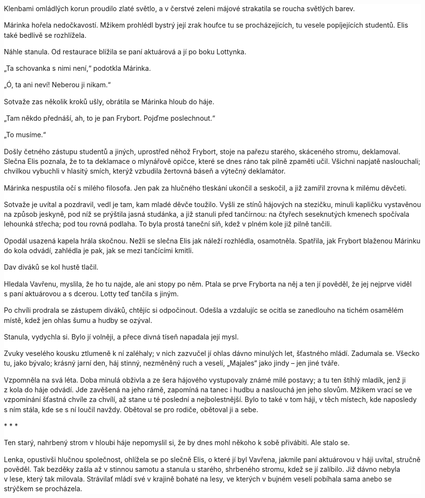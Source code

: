 Klenbami omládlých korun proudilo zlaté světlo, a v čerstvé zeleni májové strakatila se roucha světlých barev.

Márinka hořela nedočkavostí. Mžikem prohlédl bystrý její zrak houfce tu se procházejících, tu vesele popíjejících studentů. Elis také bedlivě se rozhlížela.

Náhle stanula. Od restaurace blížila se paní aktuárová a jí po boku Lottynka.

„Ta schovanka s nimi není,“ podotkla Márinka.

„Ó, ta ani neví! Neberou ji nikam.“

Sotvaže zas několik kroků ušly, obrátila se Márinka hloub do háje.

„Tam někdo přednáší, ah, to je pan Frybort. Pojďme poslechnout.“

„To musíme.“

Došly četného zástupu studentů a jiných, uprostřed něhož Frybort, stoje na pařezu starého, skáceného stromu, deklamoval. Slečna Elis poznala, že to ta deklamace o mlynářově opičce, které se dnes ráno tak pilně zpaměti učil. Všichni napjatě naslouchali; chvilkou vybuchli v hlasitý smích, kterýž vzbudila žertovná báseň a výtečný deklamátor.

Márinka nespustila očí s milého filosofa. Jen pak za hlučného tleskání ukončil a seskočil, a již zamířil zrovna k milému děvčeti.

Sotvaže je uvítal a pozdravil, vedl je tam, kam mladé děvče toužilo. Vyšli ze stínů hájových na stezičku, minuli kapličku vystavěnou na způsob jeskyně, pod níž se prýštila jasná studánka, a již stanuli před tančírnou: na čtyřech seseknutých kmenech spočívala lehounká střecha; pod tou rovná podlaha. To byla prostá taneční síň, kdež v plném kole již pilně tančili.

Opodál usazená kapela hrála skočnou. Nežli se slečna Elis jak náleží rozhlédla, osamotněla. Spatřila, jak Frybort blaženou Márinku do kola odvádí, zahlédla je pak, jak se mezi tančícími kmitli.

Dav diváků se kol hustě tlačil.

Hledala Vavřenu, myslila, že ho tu najde, ale ani stopy po něm. Ptala se prve Fryborta na něj a ten jí pověděl, že jej nejprve viděl s paní aktuárovou a s dcerou. Lotty teď tančila s jiným.

Po chvíli prodrala se zástupem diváků, chtějíc si odpočinout. Odešla a vzdalujíc se ocitla se zanedlouho na tichém osamělém místě, kdež jen ohlas šumu a hudby se ozýval.

Stanula, vydychla si. Bylo jí volněji, a přece divná tíseň napadala její mysl.

Zvuky veselého kousku ztlumeně k ní zaléhaly; v nich zazvučel jí ohlas dávno minulých let, šťastného mládí. Zadumala se. Všecko tu, jako bývalo; krásný jarní den, háj stinný, nezměněný ruch a veselí, „Majales“ jako jindy – jen jiné tváře.

Vzpomněla na svá léta. Doba minulá obživla a ze šera hájového vystupovaly známé milé postavy; a tu ten štíhlý mladík, jenž ji z kola do háje odvádí. Jde zavěšená na jeho rámě, zapomíná na tanec i hudbu a naslouchá jen jeho slovům. Mžikem vrací se ve vzpomínání šťastná chvíle za chvílí, až stane u té poslední a nejbolestnější. Bylo to také v tom háji, v těch místech, kde naposledy s ním stála, kde se s ní loučil navždy. Obětoval se pro rodiče, obětoval ji a sebe.

\* \* \*

Ten starý, nahrbený strom v hloubi háje nepomyslil si, že by dnes mohl někoho k sobě přivábiti. Ale stalo se.

Lenka, opustivši hlučnou společnost, ohlížela se po slečně Elis, o které jí byl Vavřena, jakmile paní aktuárovou v háji uvítal, stručně pověděl. Tak bezděky zašla až v stinnou samotu a stanula u starého, shrbeného stromu, kdež se jí zalíbilo. Již dávno nebyla v lese, který tak milovala. Strávilať mládí své v krajině bohaté na lesy, ve kterých v bujném veselí pobíhala sama anebo se strýčkem se procházela.
